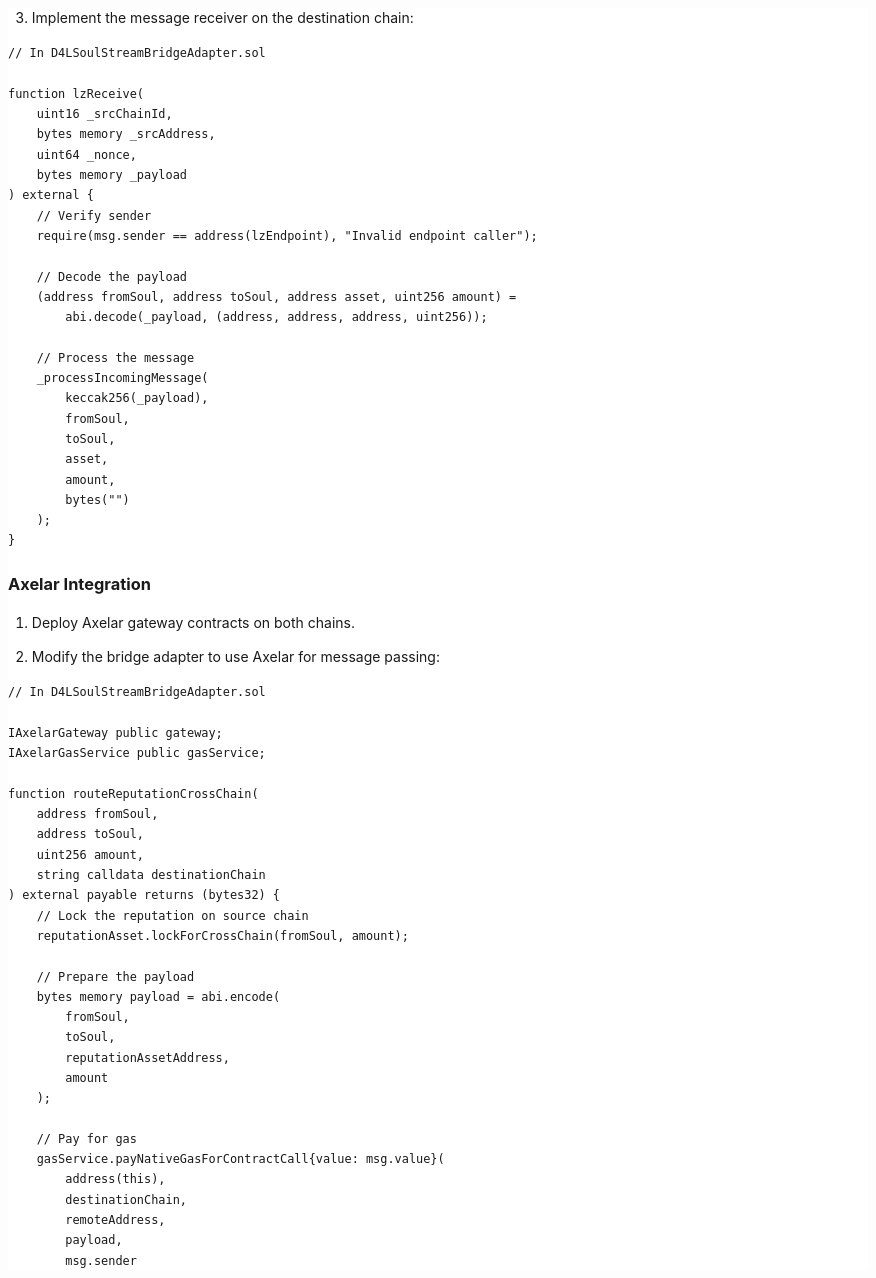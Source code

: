 3. Implement the message receiver on the destination chain:

```solidity
// In D4LSoulStreamBridgeAdapter.sol

function lzReceive(
    uint16 _srcChainId,
    bytes memory _srcAddress,
    uint64 _nonce,
    bytes memory _payload
) external {
    // Verify sender
    require(msg.sender == address(lzEndpoint), "Invalid endpoint caller");
    
    // Decode the payload
    (address fromSoul, address toSoul, address asset, uint256 amount) = 
        abi.decode(_payload, (address, address, address, uint256));
    
    // Process the message
    _processIncomingMessage(
        keccak256(_payload),
        fromSoul,
        toSoul,
        asset,
        amount,
        bytes("")
    );
}
```

### Axelar Integration

1. Deploy Axelar gateway contracts on both chains.

2. Modify the bridge adapter to use Axelar for message passing:

```solidity
// In D4LSoulStreamBridgeAdapter.sol

IAxelarGateway public gateway;
IAxelarGasService public gasService;

function routeReputationCrossChain(
    address fromSoul,
    address toSoul,
    uint256 amount,
    string calldata destinationChain
) external payable returns (bytes32) {
    // Lock the reputation on source chain
    reputationAsset.lockForCrossChain(fromSoul, amount);
    
    // Prepare the payload
    bytes memory payload = abi.encode(
        fromSoul,
        toSoul,
        reputationAssetAddress,
        amount
    );
    
    // Pay for gas
    gasService.payNativeGasForContractCall{value: msg.value}(
        address(this),
        destinationChain,
        remoteAddress,
        payload,
        msg.sender
```